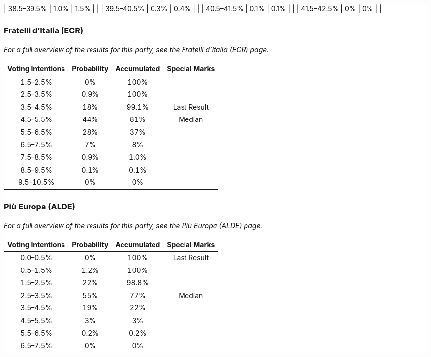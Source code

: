 | 38.5–39.5% | 1.0% | 1.5% |  |
| 39.5–40.5% | 0.3% | 0.4% |  |
| 40.5–41.5% | 0.1% | 0.1% |  |
| 41.5–42.5% | 0% | 0% |  |

### Fratelli d’Italia (ECR)

*For a full overview of the results for this party, see the [Fratelli d’Italia (ECR)](party-fratellid’italiaecr.html) page.*

| Voting Intentions | Probability | Accumulated | Special Marks |
|:-----------------:|:-----------:|:-----------:|:-------------:|
| 1.5–2.5% | 0% | 100% |  |
| 2.5–3.5% | 0.9% | 100% |  |
| 3.5–4.5% | 18% | 99.1% | Last Result |
| 4.5–5.5% | 44% | 81% | Median |
| 5.5–6.5% | 28% | 37% |  |
| 6.5–7.5% | 7% | 8% |  |
| 7.5–8.5% | 0.9% | 1.0% |  |
| 8.5–9.5% | 0.1% | 0.1% |  |
| 9.5–10.5% | 0% | 0% |  |

### Più Europa (ALDE)

*For a full overview of the results for this party, see the [Più Europa (ALDE)](party-piùeuropaalde.html) page.*

| Voting Intentions | Probability | Accumulated | Special Marks |
|:-----------------:|:-----------:|:-----------:|:-------------:|
| 0.0–0.5% | 0% | 100% | Last Result |
| 0.5–1.5% | 1.2% | 100% |  |
| 1.5–2.5% | 22% | 98.8% |  |
| 2.5–3.5% | 55% | 77% | Median |
| 3.5–4.5% | 19% | 22% |  |
| 4.5–5.5% | 3% | 3% |  |
| 5.5–6.5% | 0.2% | 0.2% |  |
| 6.5–7.5% | 0% | 0% |  |
